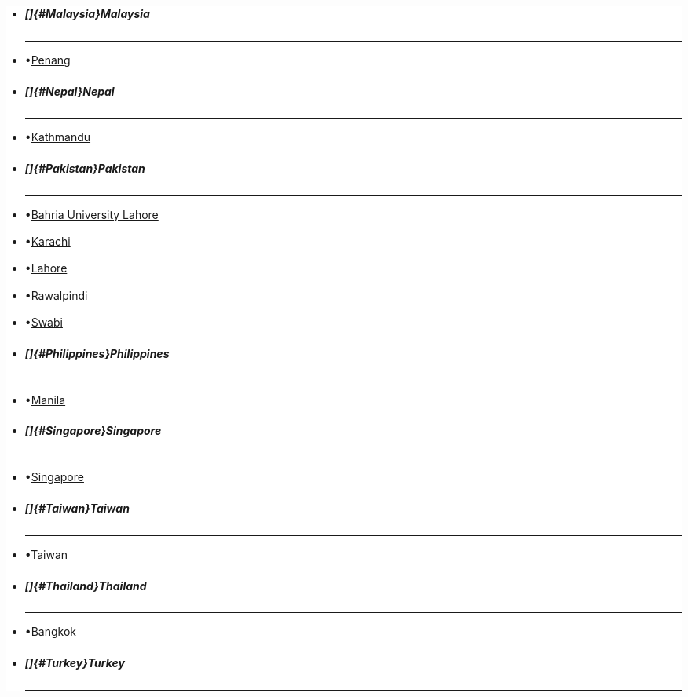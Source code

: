 - ##### []{#Malaysia}Malaysia

  ------------------------------------------------------------------------

- •[Penang](../www-chapter-penang/index.html)



- ##### []{#Nepal}Nepal

  ------------------------------------------------------------------------

- •[Kathmandu](../www-chapter-kathmandu/index.html)



- ##### []{#Pakistan}Pakistan

  ------------------------------------------------------------------------

- •[Bahria University
  Lahore](../www-chapter-bahria-university-lahore/index.html)

- •[Karachi](../www-chapter-karachi/index.html)

- •[Lahore](../www-chapter-lahore/index.html)

- •[Rawalpindi](../www-chapter-rawalpindi/index.html)

- •[Swabi](../www-chapter-swabi/index.html)



- ##### []{#Philippines}Philippines

  ------------------------------------------------------------------------

- •[Manila](../www-chapter-manila/index.html)



- ##### []{#Singapore}Singapore

  ------------------------------------------------------------------------

- •[Singapore](../www-chapter-singapore/index.html)



- ##### []{#Taiwan}Taiwan

  ------------------------------------------------------------------------

- •[Taiwan](../www-chapter-taiwan/index.html)



- ##### []{#Thailand}Thailand

  ------------------------------------------------------------------------

- •[Bangkok](../www-chapter-bangkok/index.html)



- ##### []{#Turkey}Turkey

  ------------------------------------------------------------------------
